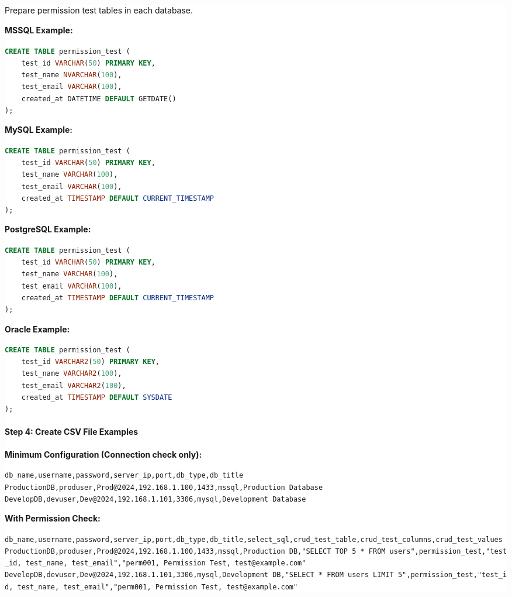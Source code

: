 Prepare permission test tables in each database.

**MSSQL Example:**
```sql
CREATE TABLE permission_test (
    test_id VARCHAR(50) PRIMARY KEY,
    test_name NVARCHAR(100),
    test_email VARCHAR(100),
    created_at DATETIME DEFAULT GETDATE()
);
```

**MySQL Example:**
```sql
CREATE TABLE permission_test (
    test_id VARCHAR(50) PRIMARY KEY,
    test_name VARCHAR(100),
    test_email VARCHAR(100),
    created_at TIMESTAMP DEFAULT CURRENT_TIMESTAMP
);
```

**PostgreSQL Example:**
```sql
CREATE TABLE permission_test (
    test_id VARCHAR(50) PRIMARY KEY,
    test_name VARCHAR(100),
    test_email VARCHAR(100),
    created_at TIMESTAMP DEFAULT CURRENT_TIMESTAMP
);
```

**Oracle Example:**
```sql
CREATE TABLE permission_test (
    test_id VARCHAR2(50) PRIMARY KEY,
    test_name VARCHAR2(100),
    test_email VARCHAR2(100),
    created_at TIMESTAMP DEFAULT SYSDATE
);
```

#### Step 4: Create CSV File Examples

**Minimum Configuration (Connection check only):**
```csv
db_name,username,password,server_ip,port,db_type,db_title
ProductionDB,produser,Prod@2024,192.168.1.100,1433,mssql,Production Database
DevelopDB,devuser,Dev@2024,192.168.1.101,3306,mysql,Development Database
```

**With Permission Check:**
```csv
db_name,username,password,server_ip,port,db_type,db_title,select_sql,crud_test_table,crud_test_columns,crud_test_values
ProductionDB,produser,Prod@2024,192.168.1.100,1433,mssql,Production DB,"SELECT TOP 5 * FROM users",permission_test,"test_id, test_name, test_email","perm001, Permission Test, test@example.com"
DevelopDB,devuser,Dev@2024,192.168.1.101,3306,mysql,Development DB,"SELECT * FROM users LIMIT 5",permission_test,"test_id, test_name, test_email","perm001, Permission Test, test@example.com"
```
